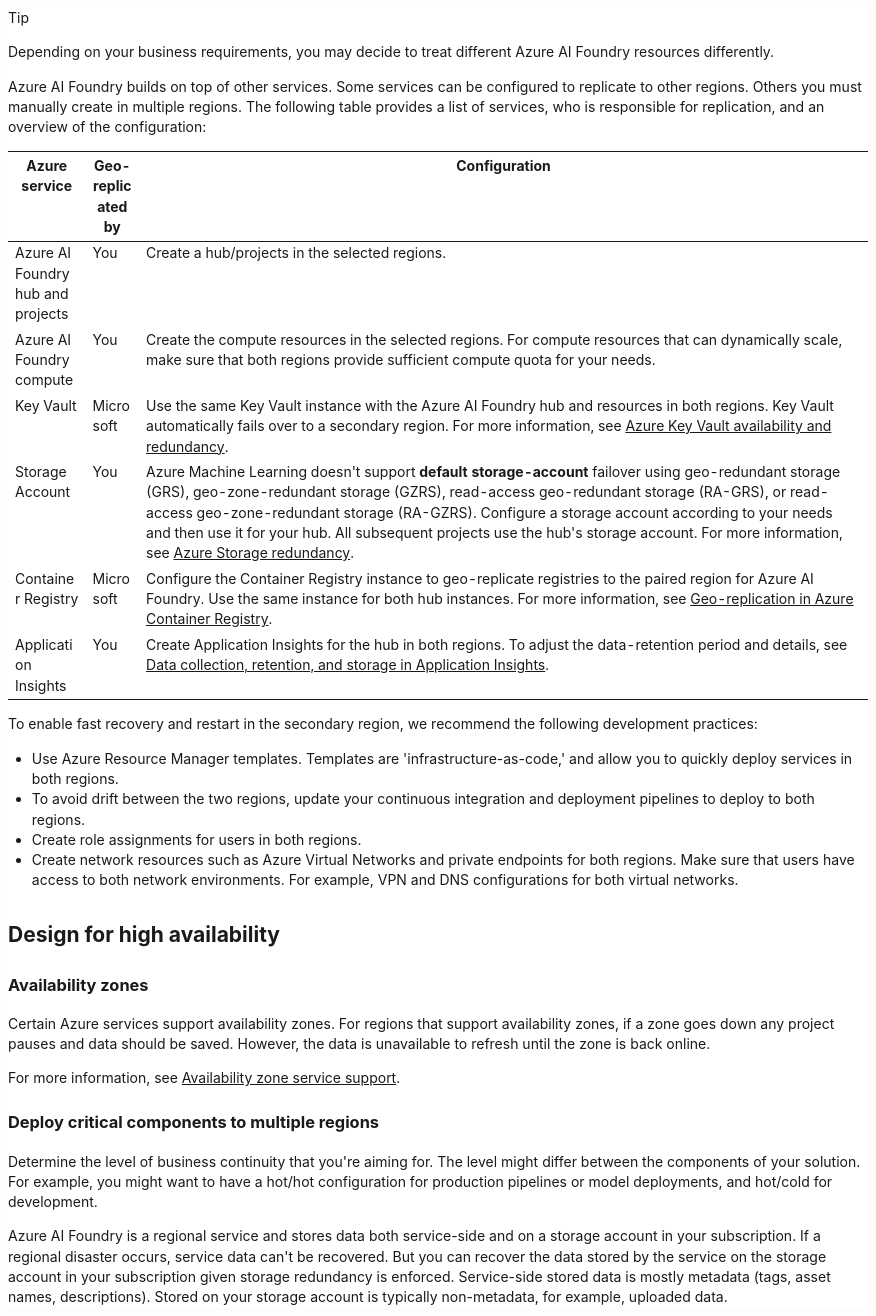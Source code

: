 > [!TIP]
> Depending on your business requirements, you may decide to treat different Azure AI Foundry resources differently.

Azure AI Foundry builds on top of other services. Some services can be configured to replicate to other regions. Others you must manually create in multiple regions. The following table provides a list of services, who is responsible for replication, and an overview of the configuration:

| Azure service | Geo-replicated by | Configuration |
| ----- | ----- | ----- |
| Azure AI Foundry hub and projects | You | Create a hub/projects in the selected regions. |
| Azure AI Foundry compute | You | Create the compute resources in the selected regions. For compute resources that can dynamically scale, make sure that both regions provide sufficient compute quota for your needs. |
| Key Vault | Microsoft | Use the same Key Vault instance with the Azure AI Foundry hub and resources in both regions. Key Vault automatically fails over to a secondary region. For more information, see [Azure Key Vault availability and redundancy](/azure/key-vault/general/disaster-recovery-guidance).|
| Storage Account | You | Azure Machine Learning doesn't support __default storage-account__ failover using geo-redundant storage (GRS), geo-zone-redundant storage (GZRS), read-access geo-redundant storage (RA-GRS), or read-access geo-zone-redundant storage (RA-GZRS). Configure a storage account according to your needs and then use it for your hub. All subsequent projects use the hub's storage account. For more information, see [Azure Storage redundancy](/azure/storage/common/storage-redundancy). |
| Container Registry | Microsoft | Configure the Container Registry instance to geo-replicate registries to the paired region for Azure AI Foundry. Use the same instance for both hub instances. For more information, see [Geo-replication in Azure Container Registry](/azure/container-registry/container-registry-geo-replication). |
| Application Insights | You | Create Application Insights for the hub in both regions. To adjust the data-retention period and details, see [Data collection, retention, and storage in Application Insights](/azure/azure-monitor/logs/data-retention-archive). |

To enable fast recovery and restart in the secondary region, we recommend the following development practices:

* Use Azure Resource Manager templates. Templates are 'infrastructure-as-code,' and allow you to quickly deploy services in both regions.
* To avoid drift between the two regions, update your continuous integration and deployment pipelines to deploy to both regions.
* Create role assignments for users in both regions.
* Create network resources such as Azure Virtual Networks and private endpoints for both regions. Make sure that users have access to both network environments. For example, VPN and DNS configurations for both virtual networks.

## Design for high availability

### Availability zones

Certain Azure services support availability zones. For regions that support availability zones, if a zone goes down any project pauses and data should be saved. However, the data is unavailable to refresh until the zone is back online.

For more information, see [Availability zone service support](/azure/reliability/availability-zones-service-support).

### Deploy critical components to multiple regions

Determine the level of business continuity that you're aiming for. The level might differ between the components of your solution. For example, you might want to have a hot/hot configuration for production pipelines or model deployments, and hot/cold for development.

Azure AI Foundry is a regional service and stores data both service-side and on a storage account in your subscription. If a regional disaster occurs, service data can't be recovered. But you can recover the data stored by the service on the storage account in your subscription given storage redundancy is enforced. Service-side stored data is mostly metadata (tags, asset names, descriptions). Stored on your storage account is typically non-metadata, for example, uploaded data. 
